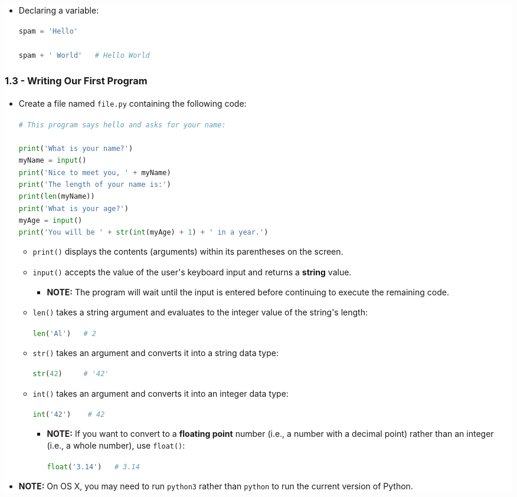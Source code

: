 - Declaring a variable:

  ```python
  spam = 'Hello'

  spam + ' World'   # Hello World
  ```

### 1.3 - Writing Our First Program

- Create a file named `file.py` containing the following code:

  ```python
  # This program says hello and asks for your name:

  print('What is your name?')
  myName = input()
  print('Nice to meet you, ' + myName)
  print('The length of your name is:')
  print(len(myName))
  print('What is your age?')
  myAge = input()
  print('You will be ' + str(int(myAge) + 1) + ' in a year.')
  ```

  - `print()` displays the contents (arguments) within its parentheses on the screen.

  - `input()` accepts the value of the user's keyboard input and returns a **string** value.

    - **NOTE:** The program will wait until the input is entered before continuing to execute the remaining code.

  - `len()` takes a string argument and evaluates to the integer value of the string's length:

    ```python
    len('Al')   # 2
    ```

  - `str()` takes an argument and converts it into a string data type:

    ```python
    str(42)     # '42'
    ```

  - `int()` takes an argument and converts it into an integer data type:

    ```python
    int('42')    # 42
    ```

    - **NOTE:** If you want to convert to a **floating point** number (i.e., a number with a decimal point) rather than an integer (i.e., a whole number), use `float()`:

      ```python
      float('3.14')   # 3.14
      ```

- **NOTE:** On OS X, you may need to run `python3` rather than `python` to run the current version of Python.
